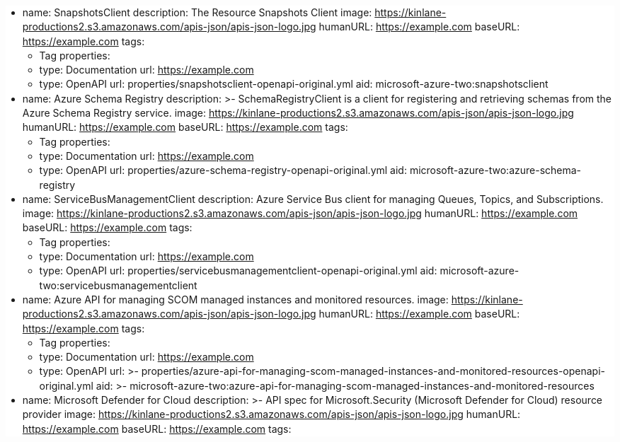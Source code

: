   - name: SnapshotsClient
    description: The Resource Snapshots Client
    image: https://kinlane-productions2.s3.amazonaws.com/apis-json/apis-json-logo.jpg
    humanURL: https://example.com
    baseURL: https://example.com
    tags:
      - Tag
    properties:
      - type: Documentation
        url: https://example.com
      - type: OpenAPI
        url: properties/snapshotsclient-openapi-original.yml
    aid: microsoft-azure-two:snapshotsclient
  - name: Azure Schema Registry
    description: >-
      SchemaRegistryClient is a client for registering and retrieving schemas
      from the Azure Schema Registry service.
    image: https://kinlane-productions2.s3.amazonaws.com/apis-json/apis-json-logo.jpg
    humanURL: https://example.com
    baseURL: https://example.com
    tags:
      - Tag
    properties:
      - type: Documentation
        url: https://example.com
      - type: OpenAPI
        url: properties/azure-schema-registry-openapi-original.yml
    aid: microsoft-azure-two:azure-schema-registry
  - name: ServiceBusManagementClient
    description: Azure Service Bus client for managing Queues, Topics, and Subscriptions.
    image: https://kinlane-productions2.s3.amazonaws.com/apis-json/apis-json-logo.jpg
    humanURL: https://example.com
    baseURL: https://example.com
    tags:
      - Tag
    properties:
      - type: Documentation
        url: https://example.com
      - type: OpenAPI
        url: properties/servicebusmanagementclient-openapi-original.yml
    aid: microsoft-azure-two:servicebusmanagementclient
  - name: Azure API for managing SCOM managed instances and monitored resources.
    image: https://kinlane-productions2.s3.amazonaws.com/apis-json/apis-json-logo.jpg
    humanURL: https://example.com
    baseURL: https://example.com
    tags:
      - Tag
    properties:
      - type: Documentation
        url: https://example.com
      - type: OpenAPI
        url: >-
          properties/azure-api-for-managing-scom-managed-instances-and-monitored-resources-openapi-original.yml
    aid: >-
      microsoft-azure-two:azure-api-for-managing-scom-managed-instances-and-monitored-resources
  - name: Microsoft Defender for Cloud
    description: >-
      API spec for Microsoft.Security (Microsoft Defender for Cloud) resource
      provider
    image: https://kinlane-productions2.s3.amazonaws.com/apis-json/apis-json-logo.jpg
    humanURL: https://example.com
    baseURL: https://example.com
    tags: